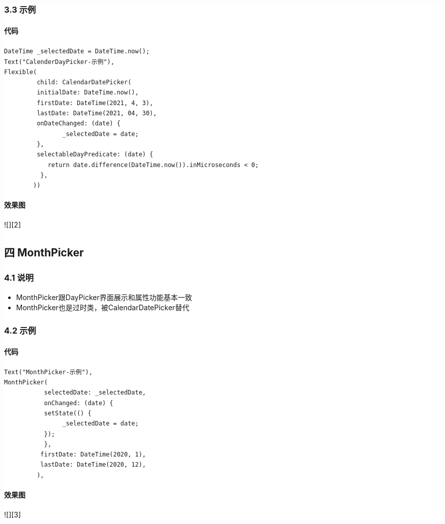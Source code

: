 ### 3.3 示例

#### 代码

```
DateTime _selectedDate = DateTime.now();
Text("CalenderDayPicker-示例"),
Flexible(
         child: CalendarDatePicker(
         initialDate: DateTime.now(),
         firstDate: DateTime(2021, 4, 3),
         lastDate: DateTime(2021, 04, 30),
         onDateChanged: (date) {
                _selectedDate = date;
         },
         selectableDayPredicate: (date) {
            return date.difference(DateTime.now()).inMicroseconds < 0;
          },
        ))
```

#### 效果图
![][2]

## 四 MonthPicker

### 4.1 说明

* MonthPicker跟DayPicker界面展示和属性功能基本一致
* MonthPicker也是过时类，被CalendarDatePicker替代

### 4.2 示例

#### 代码

```
Text("MonthPicker-示例"),
MonthPicker(
           selectedDate: _selectedDate,
           onChanged: (date) {
           setState(() {
                _selectedDate = date;
           });
           },
          firstDate: DateTime(2020, 1),
          lastDate: DateTime(2020, 12),
         ),
```

#### 效果图
![][3]

